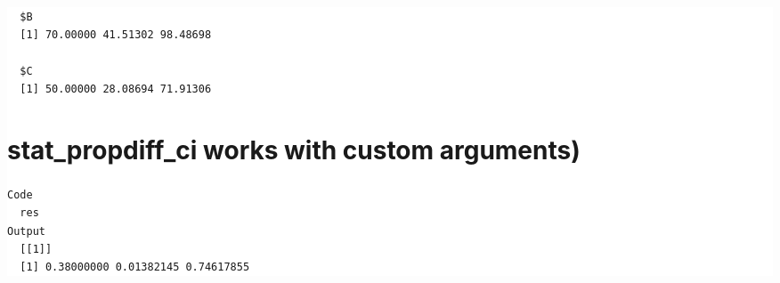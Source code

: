       $B
      [1] 70.00000 41.51302 98.48698
      
      $C
      [1] 50.00000 28.08694 71.91306
      

# stat_propdiff_ci works with custom arguments)

    Code
      res
    Output
      [[1]]
      [1] 0.38000000 0.01382145 0.74617855
      

